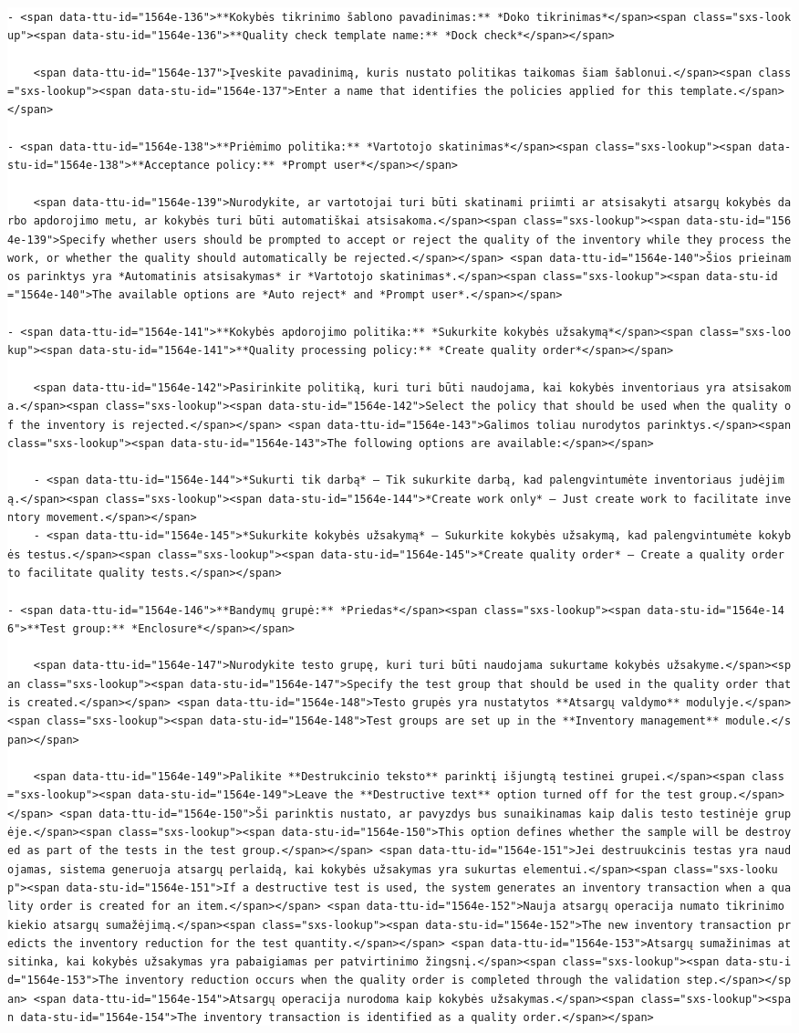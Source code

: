     - <span data-ttu-id="1564e-136">**Kokybės tikrinimo šablono pavadinimas:** *Doko tikrinimas*</span><span class="sxs-lookup"><span data-stu-id="1564e-136">**Quality check template name:** *Dock check*</span></span>

        <span data-ttu-id="1564e-137">Įveskite pavadinimą, kuris nustato politikas taikomas šiam šablonui.</span><span class="sxs-lookup"><span data-stu-id="1564e-137">Enter a name that identifies the policies applied for this template.</span></span>

    - <span data-ttu-id="1564e-138">**Priėmimo politika:** *Vartotojo skatinimas*</span><span class="sxs-lookup"><span data-stu-id="1564e-138">**Acceptance policy:** *Prompt user*</span></span>

        <span data-ttu-id="1564e-139">Nurodykite, ar vartotojai turi būti skatinami priimti ar atsisakyti atsargų kokybės darbo apdorojimo metu, ar kokybės turi būti automatiškai atsisakoma.</span><span class="sxs-lookup"><span data-stu-id="1564e-139">Specify whether users should be prompted to accept or reject the quality of the inventory while they process the work, or whether the quality should automatically be rejected.</span></span> <span data-ttu-id="1564e-140">Šios prieinamos parinktys yra *Automatinis atsisakymas* ir *Vartotojo skatinimas*.</span><span class="sxs-lookup"><span data-stu-id="1564e-140">The available options are *Auto reject* and *Prompt user*.</span></span>

    - <span data-ttu-id="1564e-141">**Kokybės apdorojimo politika:** *Sukurkite kokybės užsakymą*</span><span class="sxs-lookup"><span data-stu-id="1564e-141">**Quality processing policy:** *Create quality order*</span></span>

        <span data-ttu-id="1564e-142">Pasirinkite politiką, kuri turi būti naudojama, kai kokybės inventoriaus yra atsisakoma.</span><span class="sxs-lookup"><span data-stu-id="1564e-142">Select the policy that should be used when the quality of the inventory is rejected.</span></span> <span data-ttu-id="1564e-143">Galimos toliau nurodytos parinktys.</span><span class="sxs-lookup"><span data-stu-id="1564e-143">The following options are available:</span></span>

        - <span data-ttu-id="1564e-144">*Sukurti tik darbą* – Tik sukurkite darbą, kad palengvintumėte inventoriaus judėjimą.</span><span class="sxs-lookup"><span data-stu-id="1564e-144">*Create work only* – Just create work to facilitate inventory movement.</span></span>
        - <span data-ttu-id="1564e-145">*Sukurkite kokybės užsakymą* – Sukurkite kokybės užsakymą, kad palengvintumėte kokybės testus.</span><span class="sxs-lookup"><span data-stu-id="1564e-145">*Create quality order* – Create a quality order to facilitate quality tests.</span></span>

    - <span data-ttu-id="1564e-146">**Bandymų grupė:** *Priedas*</span><span class="sxs-lookup"><span data-stu-id="1564e-146">**Test group:** *Enclosure*</span></span>

        <span data-ttu-id="1564e-147">Nurodykite testo grupę, kuri turi būti naudojama sukurtame kokybės užsakyme.</span><span class="sxs-lookup"><span data-stu-id="1564e-147">Specify the test group that should be used in the quality order that is created.</span></span> <span data-ttu-id="1564e-148">Testo grupės yra nustatytos **Atsargų valdymo** modulyje.</span><span class="sxs-lookup"><span data-stu-id="1564e-148">Test groups are set up in the **Inventory management** module.</span></span>

        <span data-ttu-id="1564e-149">Palikite **Destrukcinio teksto** parinktį išjungtą testinei grupei.</span><span class="sxs-lookup"><span data-stu-id="1564e-149">Leave the **Destructive text** option turned off for the test group.</span></span> <span data-ttu-id="1564e-150">Ši parinktis nustato, ar pavyzdys bus sunaikinamas kaip dalis testo testinėje grupėje.</span><span class="sxs-lookup"><span data-stu-id="1564e-150">This option defines whether the sample will be destroyed as part of the tests in the test group.</span></span> <span data-ttu-id="1564e-151">Jei destruukcinis testas yra naudojamas, sistema generuoja atsargų perlaidą, kai kokybės užsakymas yra sukurtas elementui.</span><span class="sxs-lookup"><span data-stu-id="1564e-151">If a destructive test is used, the system generates an inventory transaction when a quality order is created for an item.</span></span> <span data-ttu-id="1564e-152">Nauja atsargų operacija numato tikrinimo kiekio atsargų sumažėjimą.</span><span class="sxs-lookup"><span data-stu-id="1564e-152">The new inventory transaction predicts the inventory reduction for the test quantity.</span></span> <span data-ttu-id="1564e-153">Atsargų sumažinimas atsitinka, kai kokybės užsakymas yra pabaigiamas per patvirtinimo žingsnį.</span><span class="sxs-lookup"><span data-stu-id="1564e-153">The inventory reduction occurs when the quality order is completed through the validation step.</span></span> <span data-ttu-id="1564e-154">Atsargų operacija nurodoma kaip kokybės užsakymas.</span><span class="sxs-lookup"><span data-stu-id="1564e-154">The inventory transaction is identified as a quality order.</span></span>
